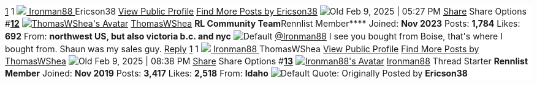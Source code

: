 [ 1](https://rennlist.com/forums/cayenne-9y0-2019/<https:/rennlist.com/forums/post_thanks.php?do=post_thanks&p=19891159&securitytoken=guest>)[](https://rennlist.com/forums/cayenne-9y0-2019/<https:/rennlist.com/forums/cayenne-9y0-2019/1458790-piano-black-rehab-on-9y0-2-a.html#>)
1 
[ ![](https://rennlist.com/forums/./customavatars/avatar233896_1.gif) Ironman88 ](https://rennlist.com/forums/cayenne-9y0-2019/<https:/rennlist.com/forums/members/233896-ironman88.html>)
Ericson38
[View Public Profile](https://rennlist.com/forums/cayenne-9y0-2019/<https:/rennlist.com/forums/members/160827-ericson38.html>)
[Find More Posts by Ericson38](https://rennlist.com/forums/cayenne-9y0-2019/<https:/rennlist.com/forums/search.php?do=finduser&u=160827>)
![Old](https://rennlist.com/forums/images/statusicon/post_old.gif) Feb 9, 2025 | 05:27 PM 
[ Share](https://rennlist.com/forums/cayenne-9y0-2019/<javascript:void\(0\);>)
Share Options
#[**12**](https://rennlist.com/forums/cayenne-9y0-2019/<https:/rennlist.com/forums/cayenne-9y0-2019/1458790-piano-black-rehab-on-9y0-2-a.html#post19891173> "permalink")
[![ThomasWShea's Avatar](https://rennlist.com/forums/./customavatars/avatar309893_3.gif)](https://rennlist.com/forums/cayenne-9y0-2019/<https:/rennlist.com/forums/members/309893-thomaswshea.html>)
[ThomasWShea](https://rennlist.com/forums/cayenne-9y0-2019/<https:/rennlist.com/forums/members/309893-thomaswshea.html>)
**RL Community Team**Rennlist Member****
Joined: **Nov 2023**
Posts: **1,784**
Likes: **692**
From: **northwest US, but also victoria b.c. and nyc**
![Default](https://rennlist.com/forums/images/icons/icon1.gif)
[@Ironman88](https://rennlist.com/forums/cayenne-9y0-2019/<https:/rennlist.com/forums/members/233896-ironman88.html>) I see you bought from Boise, that's where I bought from. Shaun was my sales guy. 
[ Reply](https://rennlist.com/forums/cayenne-9y0-2019/<https:/rennlist.com/forums/newreply.php?do=newreply&p=19891173>)
[ 1](https://rennlist.com/forums/cayenne-9y0-2019/<https:/rennlist.com/forums/post_thanks.php?do=post_thanks&p=19891173&securitytoken=guest>)[](https://rennlist.com/forums/cayenne-9y0-2019/<https:/rennlist.com/forums/cayenne-9y0-2019/1458790-piano-black-rehab-on-9y0-2-a.html#>)
1 
[ ![](https://rennlist.com/forums/./customavatars/avatar233896_1.gif) Ironman88 ](https://rennlist.com/forums/cayenne-9y0-2019/<https:/rennlist.com/forums/members/233896-ironman88.html>)
ThomasWShea
[View Public Profile](https://rennlist.com/forums/cayenne-9y0-2019/<https:/rennlist.com/forums/members/309893-thomaswshea.html>)
[Find More Posts by ThomasWShea](https://rennlist.com/forums/cayenne-9y0-2019/<https:/rennlist.com/forums/search.php?do=finduser&u=309893>)
![Old](https://rennlist.com/forums/images/statusicon/post_old.gif) Feb 9, 2025 | 08:38 PM 
[ Share](https://rennlist.com/forums/cayenne-9y0-2019/<javascript:void\(0\);>)
Share Options
#[**13**](https://rennlist.com/forums/cayenne-9y0-2019/<https:/rennlist.com/forums/cayenne-9y0-2019/1458790-piano-black-rehab-on-9y0-2-a.html#post19891507> "permalink")
[![Ironman88's Avatar](https://rennlist.com/forums/./customavatars/avatar233896_1.gif)](https://rennlist.com/forums/cayenne-9y0-2019/<https:/rennlist.com/forums/members/233896-ironman88.html>)
[Ironman88](https://rennlist.com/forums/cayenne-9y0-2019/<https:/rennlist.com/forums/members/233896-ironman88.html>)
Thread Starter
****Rennlist Member****
Joined: **Nov 2019**
Posts: **3,417**
Likes: **2,518**
From: **Idaho**
![Default](https://rennlist.com/forums/images/icons/icon1.gif)
Quote:
Originally Posted by **Ericson38** [](https://rennlist.com/forums/cayenne-9y0-2019/<https:/rennlist.com/forums/cayenne-9y0-2019/1458790-piano-black-rehab-on-9y0-2-a-2.html#post19891159> "View Post")